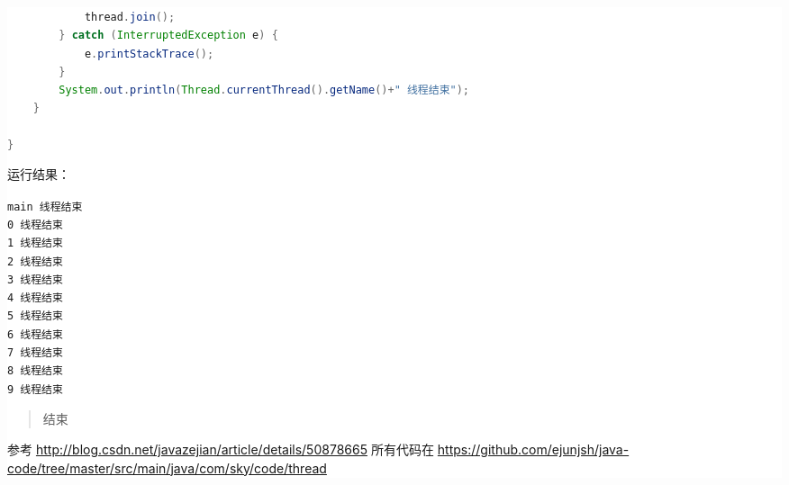 ````java
            thread.join();
        } catch (InterruptedException e) {
            e.printStackTrace();
        }
        System.out.println(Thread.currentThread().getName()+" 线程结束");
    }

}

````
运行结果：
````
main 线程结束
0 线程结束
1 线程结束
2 线程结束
3 线程结束
4 线程结束
5 线程结束
6 线程结束
7 线程结束
8 线程结束
9 线程结束
````

> 结束

参考 http://blog.csdn.net/javazejian/article/details/50878665
所有代码在 https://github.com/ejunjsh/java-code/tree/master/src/main/java/com/sky/code/thread